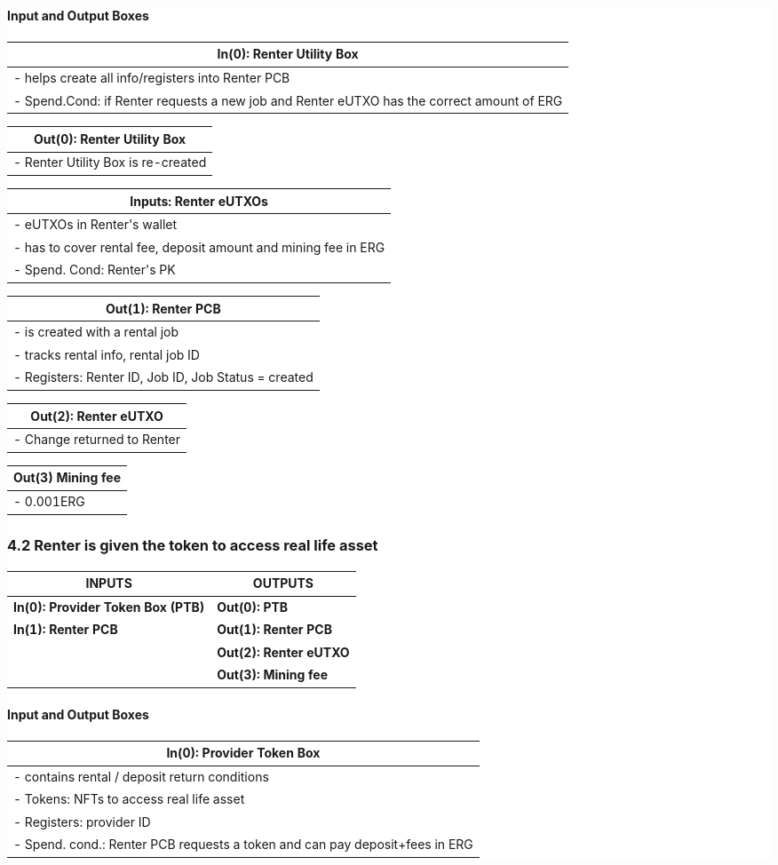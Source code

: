 #### Input and Output Boxes

|**In(0): Renter Utility Box** |
|----|
|- helps create all info/registers into Renter PCB|
|- Spend.Cond: if Renter requests a new job and Renter eUTXO has the correct amount of ERG|

|**Out(0): Renter Utility Box**|
|----|
|- Renter Utility Box is re-created|


 |**Inputs: Renter eUTXOs**|
|----|
|- eUTXOs in Renter's wallet|
|- has to cover rental fee, deposit amount and mining fee in ERG|
|- Spend. Cond: Renter's PK|

 |**Out(1): Renter PCB**|
|----|
|- is created with a rental job|
|- tracks rental info, rental job ID|
|- Registers: Renter ID, Job ID, Job Status = created|

| **Out(2): Renter eUTXO**|
|---|
|- Change returned to Renter|

| **Out(3) Mining fee**|
|---|
|- 0.001ERG |

### 4.2  Renter is given the token to access real life asset
|INPUTS|OUTPUTS|
|------|-------|
|**In(0): Provider Token Box (PTB)**| **Out(0): PTB**|
|**In(1): Renter PCB** |**Out(1): Renter PCB** | 
||**Out(2): Renter eUTXO**|
||**Out(3): Mining fee**|

#### Input and Output Boxes

|**In(0): Provider Token Box**|
|---|
|- contains rental / deposit return conditions|
|- Tokens: NFTs to access real life asset|
|- Registers: provider ID|
|- Spend. cond.: Renter PCB requests a token and can pay deposit+fees in ERG|

